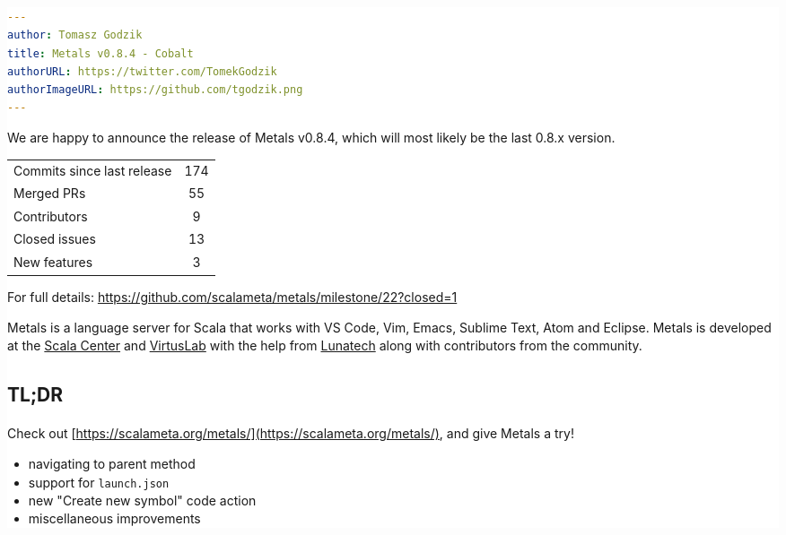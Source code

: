 ```yaml
---
author: Tomasz Godzik
title: Metals v0.8.4 - Cobalt
authorURL: https://twitter.com/TomekGodzik
authorImageURL: https://github.com/tgodzik.png
---
```


We are happy to announce the release of Metals v0.8.4, which will most likely be
the last 0.8.x version.

<table>
<tbody>
  <tr>
    <td>Commits since last release</td>
    <td align="center">174</td>
  </tr>
  <tr>
    <td>Merged PRs</td>
    <td align="center">55</td>
  </tr>
    <tr>
    <td>Contributors</td>
    <td align="center">9</td>
  </tr>
  <tr>
    <td>Closed issues</td>
    <td align="center">13</td>
  </tr>
  <tr>
    <td>New features</td>
    <td align="center">3</td>
  </tr>
</tbody>
</table>

For full details: https://github.com/scalameta/metals/milestone/22?closed=1

Metals is a language server for Scala that works with VS Code, Vim, Emacs,
Sublime Text, Atom and Eclipse. Metals is developed at the
[Scala Center](https://scala.epfl.ch/) and [VirtusLab](https://virtuslab.com)
with the help from [Lunatech](https://lunatech.com) along with contributors from
the community.

## TL;DR

Check out [https://scalameta.org/metals/](https://scalameta.org/metals/), and
give Metals a try!

- navigating to parent method
- support for `launch.json`
- new "Create new symbol" code action
- miscellaneous improvements
